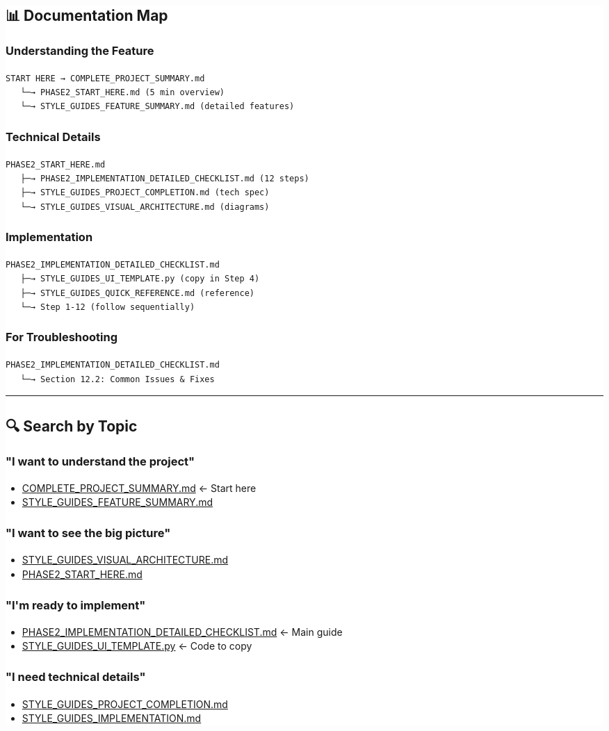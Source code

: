 
## 📊 Documentation Map

### Understanding the Feature
```
START HERE → COMPLETE_PROJECT_SUMMARY.md
   └─→ PHASE2_START_HERE.md (5 min overview)
   └─→ STYLE_GUIDES_FEATURE_SUMMARY.md (detailed features)
```

### Technical Details
```
PHASE2_START_HERE.md
   ├─→ PHASE2_IMPLEMENTATION_DETAILED_CHECKLIST.md (12 steps)
   ├─→ STYLE_GUIDES_PROJECT_COMPLETION.md (tech spec)
   └─→ STYLE_GUIDES_VISUAL_ARCHITECTURE.md (diagrams)
```

### Implementation
```
PHASE2_IMPLEMENTATION_DETAILED_CHECKLIST.md
   ├─→ STYLE_GUIDES_UI_TEMPLATE.py (copy in Step 4)
   ├─→ STYLE_GUIDES_QUICK_REFERENCE.md (reference)
   └─→ Step 1-12 (follow sequentially)
```

### For Troubleshooting
```
PHASE2_IMPLEMENTATION_DETAILED_CHECKLIST.md
   └─→ Section 12.2: Common Issues & Fixes
```

---

## 🔍 Search by Topic

### "I want to understand the project"
- [COMPLETE_PROJECT_SUMMARY.md](COMPLETE_PROJECT_SUMMARY.md) ← Start here
- [STYLE_GUIDES_FEATURE_SUMMARY.md](STYLE_GUIDES_FEATURE_SUMMARY.md)

### "I want to see the big picture"
- [STYLE_GUIDES_VISUAL_ARCHITECTURE.md](STYLE_GUIDES_VISUAL_ARCHITECTURE.md)
- [PHASE2_START_HERE.md](PHASE2_START_HERE.md)

### "I'm ready to implement"
- [PHASE2_IMPLEMENTATION_DETAILED_CHECKLIST.md](PHASE2_IMPLEMENTATION_DETAILED_CHECKLIST.md) ← Main guide
- [STYLE_GUIDES_UI_TEMPLATE.py](STYLE_GUIDES_UI_TEMPLATE.py) ← Code to copy

### "I need technical details"
- [STYLE_GUIDES_PROJECT_COMPLETION.md](STYLE_GUIDES_PROJECT_COMPLETION.md)
- [STYLE_GUIDES_IMPLEMENTATION.md](STYLE_GUIDES_IMPLEMENTATION.md)
